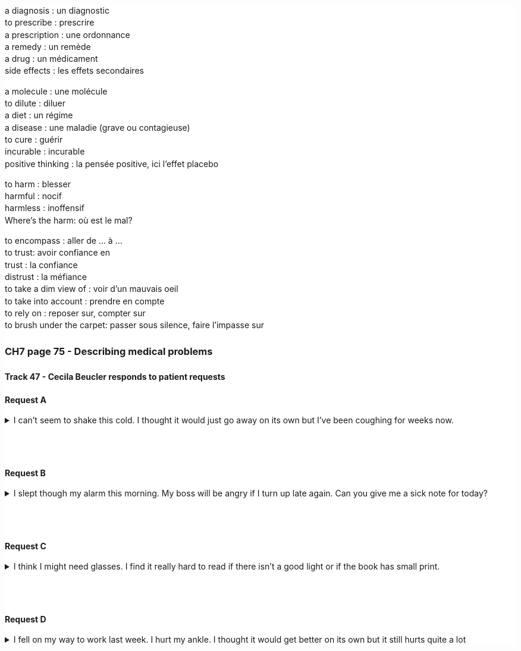 a diagnosis : un diagnostic    
to prescribe : prescrire  
a prescription : une ordonnance  
a remedy : un remède  
a drug : un médicament  
side effects : les effets secondaires  

a molecule : une molécule  
to dilute : diluer  
a diet : un régime   
a disease : une maladie (grave ou contagieuse)  
to cure : guérir  
incurable : incurable  
positive thinking : la pensée positive, ici l’effet placebo  

to harm : blesser  
harmful : nocif  
harmless : inoffensif  
Where’s the harm: où est le mal?

to encompass : aller de … à …  
to trust: avoir confiance en  
trust : la confiance  
distrust : la méfiance  
to take a dim view of : voir d’un mauvais oeil  
to take into account : prendre en compte  
to rely on : reposer sur, compter sur  
to brush under the carpet: passer sous silence, faire l’impasse sur

### CH7 page 75 - Describing medical problems

#### Track 47 - Cecila Beucler responds to patient requests

**Request A**

<details><summary>I can’t seem to shake this cold. I thought it would just go away on its own but I’ve been coughing for weeks now.</summary></details>

<br/><br/>

**Request B**

<details><summary>I slept though my alarm this morning. My boss will be angry if I turn up late again. Can you give me a sick note for today?</summary></details>

<br/><br/>

**Request C**

<details><summary>I think I might need glasses. I find it really hard to read if there isn’t a good light or if the book has small print.</summary></details>

<br/><br/>

**Request D**

<details><summary>I fell on my way to work last week. I hurt my ankle. I thought it would get better on its own but it still hurts quite a lot</summary></details>

